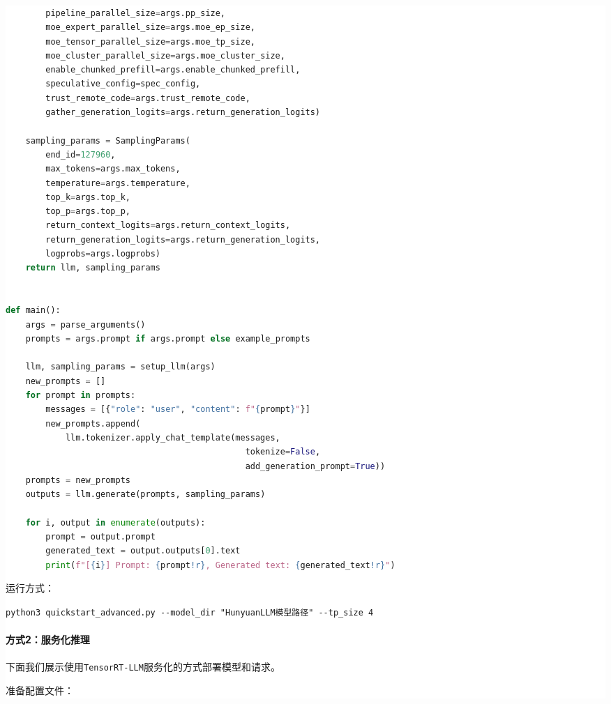 ```python
        pipeline_parallel_size=args.pp_size,
        moe_expert_parallel_size=args.moe_ep_size,
        moe_tensor_parallel_size=args.moe_tp_size,
        moe_cluster_parallel_size=args.moe_cluster_size,
        enable_chunked_prefill=args.enable_chunked_prefill,
        speculative_config=spec_config,
        trust_remote_code=args.trust_remote_code,
        gather_generation_logits=args.return_generation_logits)

    sampling_params = SamplingParams(
        end_id=127960,
        max_tokens=args.max_tokens,
        temperature=args.temperature,
        top_k=args.top_k,
        top_p=args.top_p,
        return_context_logits=args.return_context_logits,
        return_generation_logits=args.return_generation_logits,
        logprobs=args.logprobs)
    return llm, sampling_params


def main():
    args = parse_arguments()
    prompts = args.prompt if args.prompt else example_prompts

    llm, sampling_params = setup_llm(args)
    new_prompts = []
    for prompt in prompts:
        messages = [{"role": "user", "content": f"{prompt}"}]
        new_prompts.append(
            llm.tokenizer.apply_chat_template(messages,
                                                tokenize=False,
                                                add_generation_prompt=True))
    prompts = new_prompts
    outputs = llm.generate(prompts, sampling_params)

    for i, output in enumerate(outputs):
        prompt = output.prompt
        generated_text = output.outputs[0].text
        print(f"[{i}] Prompt: {prompt!r}, Generated text: {generated_text!r}")
```

运行方式：

```shell
python3 quickstart_advanced.py --model_dir "HunyuanLLM模型路径" --tp_size 4
```

#### 方式2：服务化推理

下面我们展示使用`TensorRT-LLM`服务化的方式部署模型和请求。

准备配置文件：

